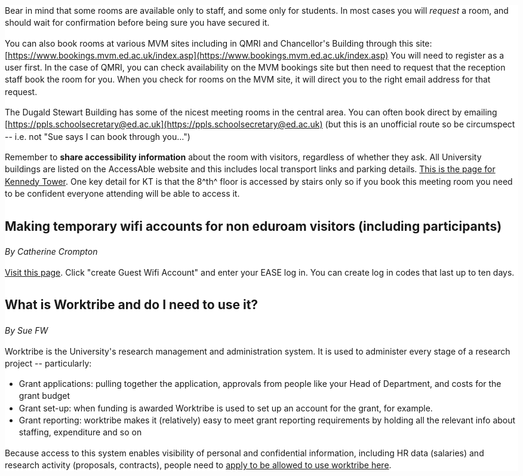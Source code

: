 Bear in mind that some rooms are available only to staff, and some only for
students. In most cases you will _request_ a room, and should wait for
confirmation before being sure you have secured it.

You can also book rooms at various MVM sites including in QMRI and Chancellor's
Building through this site: [https://www.bookings.mvm.ed.ac.uk/index.asp](https://www.bookings.mvm.ed.ac.uk/index.asp) You
will need to register as a user first. In the case of QMRI, you can check
availability on the MVM bookings site but then need to request that the
reception staff book the room for you. When you check for rooms on the MVM site,
it will direct you to the right email address for that request.

The Dugald Stewart Building has some of the nicest meeting rooms in the central
area. You can often book direct by emailing
[https://ppls.schoolsecretary@ed.ac.uk](https://ppls.schoolsecretary@ed.ac.uk) (but this is an unofficial route so be
circumspect -- i.e. not "Sue says I can book through you...")

Remember to **share accessibility information** about the room with visitors,
regardless of whether they ask. All University buildings are listed on the
AccessAble website and this includes local transport links and parking details.
[This is the page for Kennedy
Tower](https://www.accessable.co.uk/venues/kennedy-tower). One key detail for KT
is that the 8^th^ floor is accessed by stairs only so if you book this meeting
room you need to be confident everyone attending will be able to access it.

## Making temporary wifi accounts for non eduroam visitors (including participants)

_By Catherine Crompton_

[Visit this page](https://www.ed.ac.uk/information-services/computing/desktop-personal/wireless-networking/wlan-guest-staffreg).
Click "create Guest Wifi Account" and enter your EASE log in. You can
create log in codes that last up to ten days.

## What is Worktribe and do I need to use it?

_By Sue FW_

Worktribe is the University's research management and administration
system. It is used to administer every stage of a research project --
particularly:

* Grant applications: pulling together the application, approvals from
  people like your Head of Department, and costs for the grant budget
* Grant set-up: when funding is awarded Worktribe is used to set up an
  account for the grant, for example.
* Grant reporting: worktribe makes it (relatively) easy to meet grant
  reporting requirements by holding all the relevant info about
  staffing, expenditure and so on

Because access to this system enables visibility of personal and confidential information, including HR data (salaries) and research activity (proposals, contracts), people need to [apply to be allowed to use worktribe here](https://www.ed.ac.uk/finance/about/sections/fis/worktribe-access-request-form).
